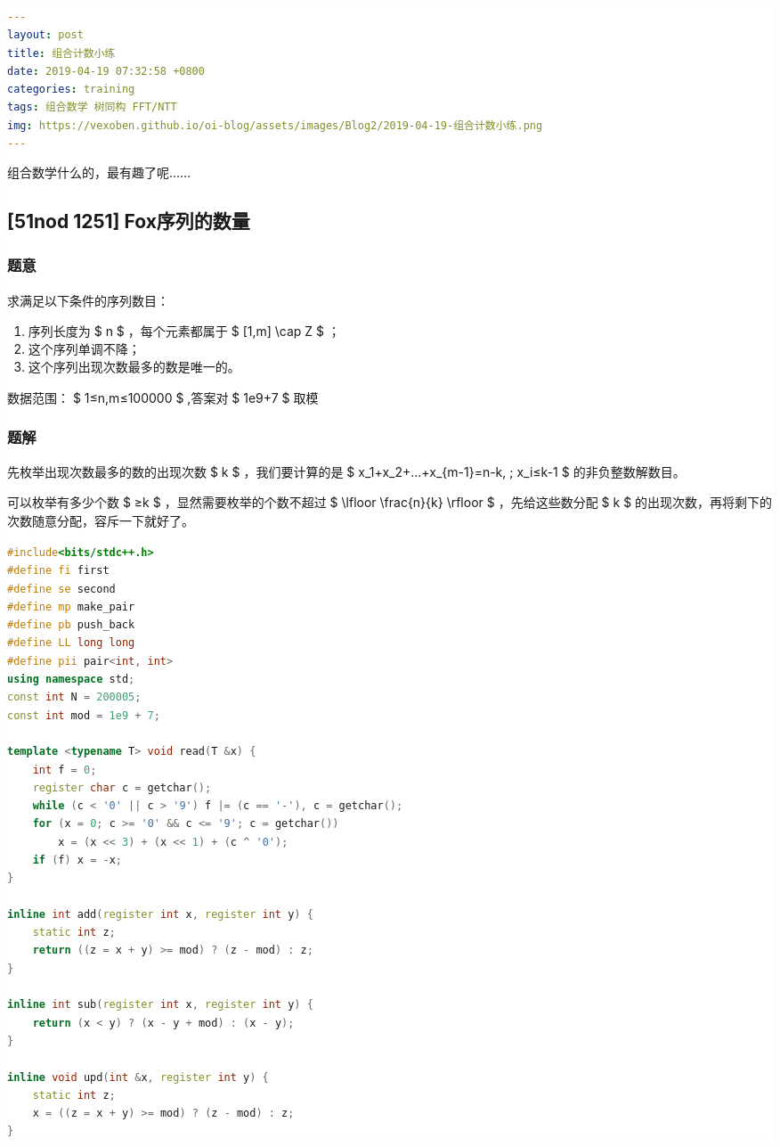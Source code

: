 ```yaml
---
layout: post
title: 组合计数小练
date: 2019-04-19 07:32:58 +0800
categories: training
tags: 组合数学 树同构 FFT/NTT
img: https://vexoben.github.io/oi-blog/assets/images/Blog2/2019-04-19-组合计数小练.png
---
```


组合数学什么的，最有趣了呢……

## **[51nod 1251] Fox序列的数量**

### **题意**

求满足以下条件的序列数目：

1. 序列长度为 $ n $ ，每个元素都属于 $ [1,m] \cap Z $ ；
2. 这个序列单调不降；
3. 这个序列出现次数最多的数是唯一的。

数据范围： $ 1≤n,m≤100000 $ ,答案对 $ 1e9+7 $ 取模

### **题解**

先枚举出现次数最多的数的出现次数 $ k $ ，我们要计算的是 $ x_1+x_2+...+x_{m-1}=n-k, \; x_i≤k-1 $ 的非负整数解数目。

可以枚举有多少个数 $ ≥k $ ，显然需要枚举的个数不超过 $ \lfloor \frac{n}{k} \rfloor $ ，先给这些数分配 $ k $ 的出现次数，再将剩下的次数随意分配，容斥一下就好了。

```cpp
#include<bits/stdc++.h>
#define fi first
#define se second
#define mp make_pair
#define pb push_back
#define LL long long
#define pii pair<int, int>
using namespace std;
const int N = 200005;
const int mod = 1e9 + 7;

template <typename T> void read(T &x) {
	int f = 0;
	register char c = getchar();
	while (c < '0' || c > '9') f |= (c == '-'), c = getchar();
	for (x = 0; c >= '0' && c <= '9'; c = getchar())
		x = (x << 3) + (x << 1) + (c ^ '0');
	if (f) x = -x;
}

inline int add(register int x, register int y) {
	static int z;
	return ((z = x + y) >= mod) ? (z - mod) : z;
}

inline int sub(register int x, register int y) {
	return (x < y) ? (x - y + mod) : (x - y);
}

inline void upd(int &x, register int y) {
	static int z;
	x = ((z = x + y) >= mod) ? (z - mod) : z;
}
```
